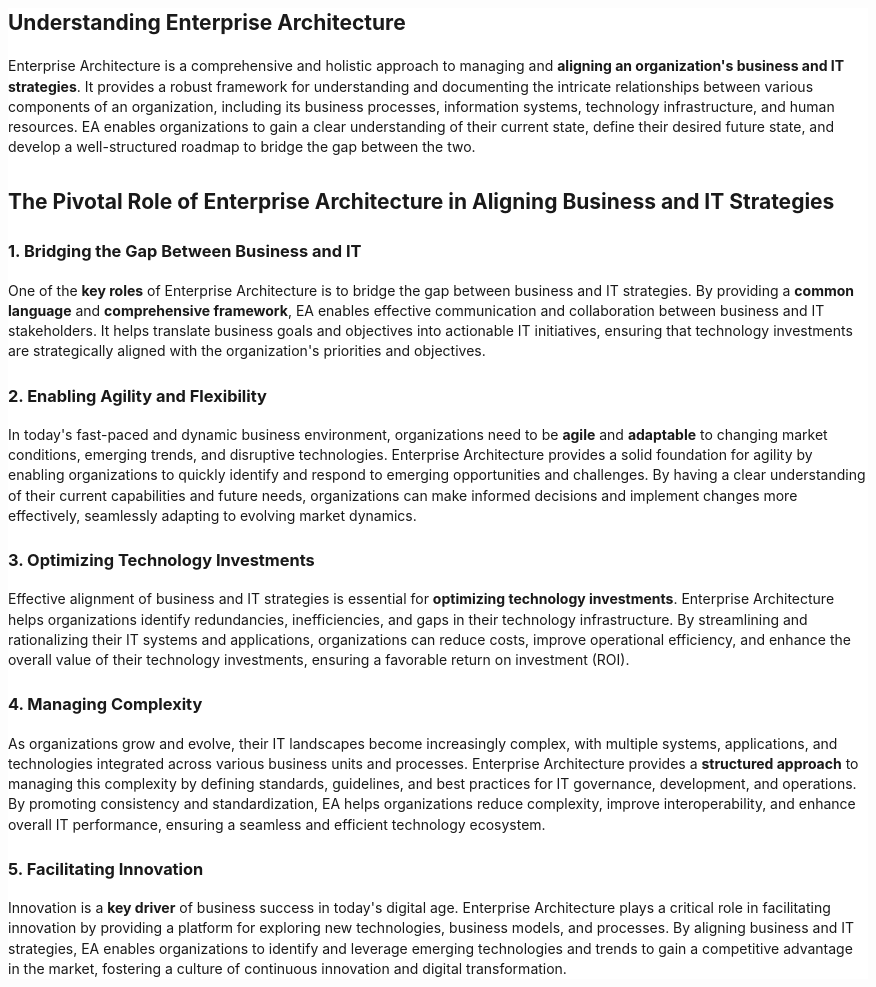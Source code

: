 ## Understanding Enterprise Architecture

Enterprise Architecture is a comprehensive and holistic approach to managing and **aligning an organization's business and IT strategies**. It provides a robust framework for understanding and documenting the intricate relationships between various components of an organization, including its business processes, information systems, technology infrastructure, and human resources. EA enables organizations to gain a clear understanding of their current state, define their desired future state, and develop a well-structured roadmap to bridge the gap between the two.

## The Pivotal Role of Enterprise Architecture in Aligning Business and IT Strategies

### 1. Bridging the Gap Between Business and IT

One of the **key roles** of Enterprise Architecture is to bridge the gap between business and IT strategies. By providing a **common language** and **comprehensive framework**, EA enables effective communication and collaboration between business and IT stakeholders. It helps translate business goals and objectives into actionable IT initiatives, ensuring that technology investments are strategically aligned with the organization's priorities and objectives.

### 2. Enabling Agility and Flexibility

In today's fast-paced and dynamic business environment, organizations need to be **agile** and **adaptable** to changing market conditions, emerging trends, and disruptive technologies. Enterprise Architecture provides a solid foundation for agility by enabling organizations to quickly identify and respond to emerging opportunities and challenges. By having a clear understanding of their current capabilities and future needs, organizations can make informed decisions and implement changes more effectively, seamlessly adapting to evolving market dynamics.

### 3. Optimizing Technology Investments

Effective alignment of business and IT strategies is essential for **optimizing technology investments**. Enterprise Architecture helps organizations identify redundancies, inefficiencies, and gaps in their technology infrastructure. By streamlining and rationalizing their IT systems and applications, organizations can reduce costs, improve operational efficiency, and enhance the overall value of their technology investments, ensuring a favorable return on investment (ROI).

### 4. Managing Complexity

As organizations grow and evolve, their IT landscapes become increasingly complex, with multiple systems, applications, and technologies integrated across various business units and processes. Enterprise Architecture provides a **structured approach** to managing this complexity by defining standards, guidelines, and best practices for IT governance, development, and operations. By promoting consistency and standardization, EA helps organizations reduce complexity, improve interoperability, and enhance overall IT performance, ensuring a seamless and efficient technology ecosystem.

### 5. Facilitating Innovation

Innovation is a **key driver** of business success in today's digital age. Enterprise Architecture plays a critical role in facilitating innovation by providing a platform for exploring new technologies, business models, and processes. By aligning business and IT strategies, EA enables organizations to identify and leverage emerging technologies and trends to gain a competitive advantage in the market, fostering a culture of continuous innovation and digital transformation.
